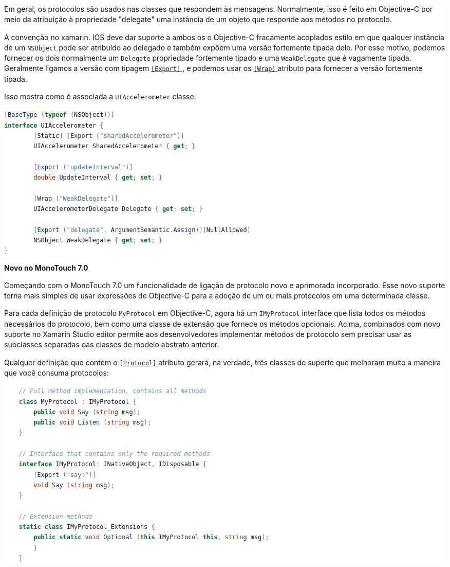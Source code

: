 Em geral, os protocolos são usados nas classes que respondem às mensagens. Normalmente, isso é feito em Objective-C por meio da atribuição à propriedade "delegate" uma instância de um objeto que responde aos métodos no protocolo.

A convenção no xamarin. IOS deve dar suporte a ambos os o Objective-C fracamente acoplados estilo em que qualquer instância de um `NSObject` pode ser atribuído ao delegado e também expõem uma versão fortemente tipada dele. Por esse motivo, podemos fornecer os dois normalmente um `Delegate` propriedade fortemente tipado e uma `WeakDelegate` que é vagamente tipada. Geralmente ligamos a versão com tipagem [ `[Export]` ](~/cross-platform/macios/binding/binding-types-reference.md#ExportAttribute), e podemos usar os [ `[Wrap]` ](~/cross-platform/macios/binding/binding-types-reference.md#WrapAttribute) atributo para fornecer a versão fortemente tipada.

Isso mostra como é associada a `UIAccelerometer` classe:

```csharp
[BaseType (typeof (NSObject))]
interface UIAccelerometer {
        [Static] [Export ("sharedAccelerometer")]
        UIAccelerometer SharedAccelerometer { get; }

        [Export ("updateInterval")]
        double UpdateInterval { get; set; }

        [Wrap ("WeakDelegate")]
        UIAccelerometerDelegate Delegate { get; set; }

        [Export ("delegate", ArgumentSemantic.Assign)][NullAllowed]
        NSObject WeakDelegate { get; set; }
}
```

<a name="iOS7ProtocolSupport" />

**Novo no MonoTouch 7.0**

Começando com o MonoTouch 7.0 um funcionalidade de ligação de protocolo novo e aprimorado incorporado.  Esse novo suporte torna mais simples de usar expressões de Objective-C para a adoção de um ou mais protocolos em uma determinada classe.

Para cada definição de protocolo `MyProtocol` em Objective-C, agora há um `IMyProtocol` interface que lista todos os métodos necessários do protocolo, bem como uma classe de extensão que fornece os métodos opcionais.  Acima, combinados com novo suporte no Xamarin Studio editor permite aos desenvolvedores implementar métodos de protocolo sem precisar usar as subclasses separadas das classes de modelo abstrato anterior.

Qualquer definição que contém o [ `[Protocol]` ](~/cross-platform/macios/binding/binding-types-reference.md#ProtocolAttribute) atributo gerará, na verdade, três classes de suporte que melhoram muito a maneira que você consuma protocolos:

```csharp
    // Full method implementation, contains all methods
    class MyProtocol : IMyProtocol {
        public void Say (string msg);
        public void Listen (string msg);
    }

    // Interface that contains only the required methods
    interface IMyProtocol: INativeObject, IDisposable {
        [Export ("say:")]
        void Say (string msg);
    }

    // Extension methods
    static class IMyProtocol_Extensions {
        public static void Optional (this IMyProtocol this, string msg);
        }
    }
```
